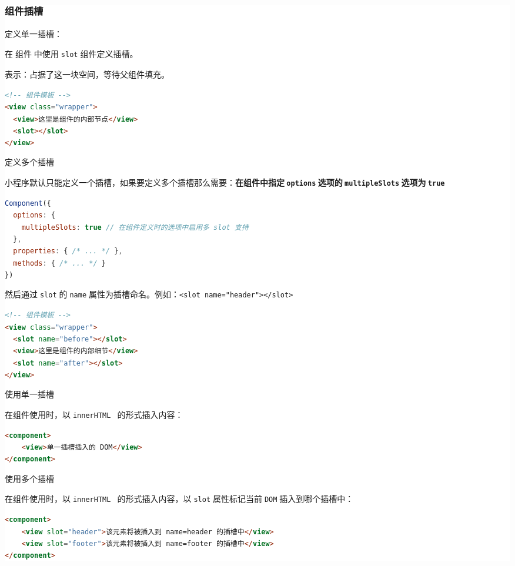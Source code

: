 
### 组件插槽

定义单一插槽：

在 组件 中使用 `slot` 组件定义插槽。

表示：占据了这一块空间，等待父组件填充。

```html
<!-- 组件模板 -->
<view class="wrapper">
  <view>这里是组件的内部节点</view>
  <slot></slot>
</view>
```

定义多个插槽

小程序默认只能定义一个插槽，如果要定义多个插槽那么需要：**在组件中指定 `options` 选项的 `multipleSlots` 选项为 `true`**

```js
Component({
  options: {
    multipleSlots: true // 在组件定义时的选项中启用多 slot 支持
  },
  properties: { /* ... */ },
  methods: { /* ... */ }
})
```

然后通过 `slot` 的 `name` 属性为插槽命名。例如：`<slot name="header"></slot>`

```html
<!-- 组件模板 -->
<view class="wrapper">
  <slot name="before"></slot>
  <view>这里是组件的内部细节</view>
  <slot name="after"></slot>
</view>
```

使用单一插槽

在组件使用时，以 `innerHTML ` 的形式插入内容：

```html
<component>
    <view>单一插槽插入的 DOM</view>
</component>
```

使用多个插槽

在组件使用时，以 `innerHTML ` 的形式插入内容，以 `slot` 属性标记当前 `DOM` 插入到哪个插槽中：

```html
<component>
    <view slot="header">该元素将被插入到 name=header 的插槽中</view>
    <view slot="footer">该元素将被插入到 name=footer 的插槽中</view>
</component>
```
